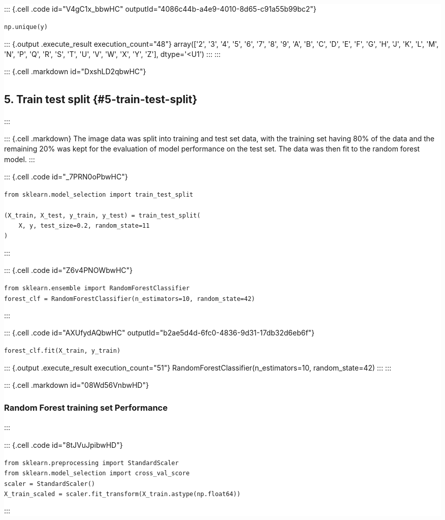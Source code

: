 ::: {.cell .code id="V4gC1x_bbwHC" outputId="4086c44b-a4e9-4010-8d65-c91a55b99bc2"}
``` {.python}
np.unique(y)
```

::: {.output .execute_result execution_count="48"}
    array(['2', '3', '4', '5', '6', '7', '8', '9', 'A', 'B', 'C', 'D', 'E',
           'F', 'G', 'H', 'J', 'K', 'L', 'M', 'N', 'P', 'Q', 'R', 'S', 'T',
           'U', 'V', 'W', 'X', 'Y', 'Z'], dtype='<U1')
:::
:::

::: {.cell .markdown id="DxshLD2qbwHC"}
## 5. Train test split {#5-train-test-split}
:::

::: {.cell .markdown}
The image data was split into training and test set data, with the
training set having 80% of the data and the remaining 20% was kept for
the evaluation of model performance on the test set. The data was then
fit to the random forest model.
:::

::: {.cell .code id="_7PRN0oPbwHC"}
``` {.python}
from sklearn.model_selection import train_test_split

(X_train, X_test, y_train, y_test) = train_test_split(
    X, y, test_size=0.2, random_state=11
)
```
:::

::: {.cell .code id="Z6v4PNOWbwHC"}
``` {.python}
from sklearn.ensemble import RandomForestClassifier
forest_clf = RandomForestClassifier(n_estimators=10, random_state=42)
```
:::

::: {.cell .code id="AXUfydAQbwHC" outputId="b2ae5d4d-6fc0-4836-9d31-17db32d6eb6f"}
``` {.python}
forest_clf.fit(X_train, y_train)
```

::: {.output .execute_result execution_count="51"}
    RandomForestClassifier(n_estimators=10, random_state=42)
:::
:::

::: {.cell .markdown id="08Wd56VnbwHD"}
### Random Forest training set Performance
:::

::: {.cell .code id="8tJVuJpibwHD"}
``` {.python}
from sklearn.preprocessing import StandardScaler
from sklearn.model_selection import cross_val_score
scaler = StandardScaler()
X_train_scaled = scaler.fit_transform(X_train.astype(np.float64))
```
:::
